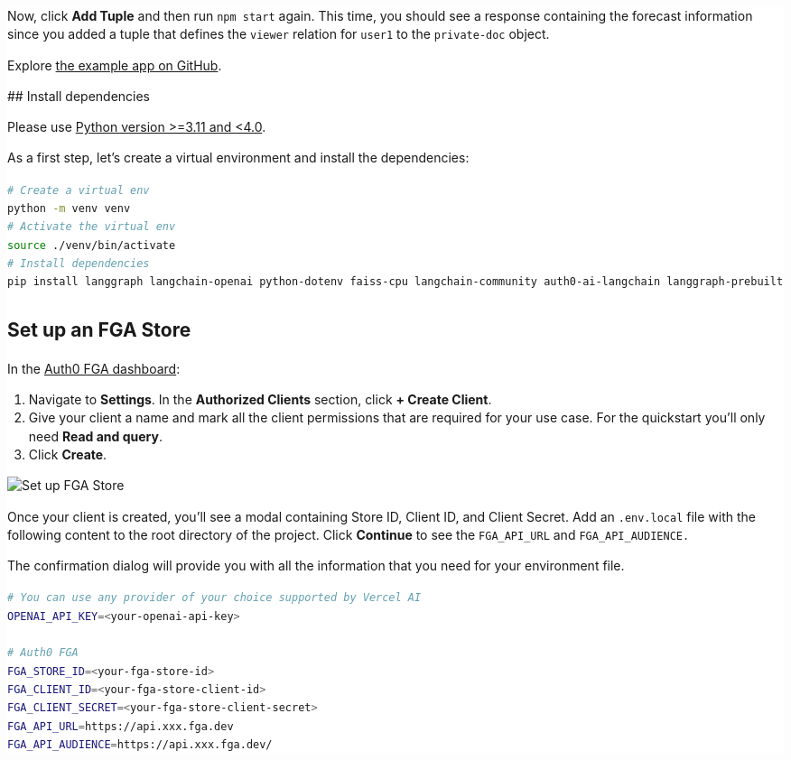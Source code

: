 Now, click **Add Tuple** and then run `npm start` again. This time, you should see a response containing the forecast information since you added a tuple that defines the `viewer` relation for `user1` to the `private-doc` object.

Explore [the example app on GitHub](https://github.com/auth0-samples/auth0-ai-samples/tree/main/authorization-for-rag/langgraph-agentic-js).

  </Language>
  <Language id="python" name="Python" icon="python.svg">
  ## Install dependencies

Please use [Python version \>\=3.11 and \<4.0](https://www.python.org/downloads/).

As a first step, let’s create a virtual environment and install the dependencies:

```bash showLineNumbers
# Create a virtual env
python -m venv venv
# Activate the virtual env
source ./venv/bin/activate
# Install dependencies
pip install langgraph langchain-openai python-dotenv faiss-cpu langchain-community auth0-ai-langchain langgraph-prebuilt
```

## Set up an FGA Store

In the [Auth0 FGA dashboard](https://dashboard.fga.dev/):

1. Navigate to **Settings**. In the **Authorized Clients** section, click **+ Create Client**.
2. Give your client a name and mark all the client permissions that are required for your use case. For the quickstart you’ll only need **Read and query**.
3. Click **Create**.

![Set up FGA Store](/img/auth_for_rag_set_up_fga_store.png)

Once your client is created, you’ll see a modal containing Store ID, Client ID, and Client Secret. Add an `.env.local` file with the following content to the root directory of the project. Click **Continue** to see the `FGA_API_URL` and `FGA_API_AUDIENCE.`

The confirmation dialog will provide you with all the information that you need for your environment file.

```bash showLineNumbers title=".env.local"
# You can use any provider of your choice supported by Vercel AI
OPENAI_API_KEY=<your-openai-api-key>

# Auth0 FGA
FGA_STORE_ID=<your-fga-store-id>
FGA_CLIENT_ID=<your-fga-store-client-id>
FGA_CLIENT_SECRET=<your-fga-store-client-secret>
FGA_API_URL=https://api.xxx.fga.dev
FGA_API_AUDIENCE=https://api.xxx.fga.dev/
```
